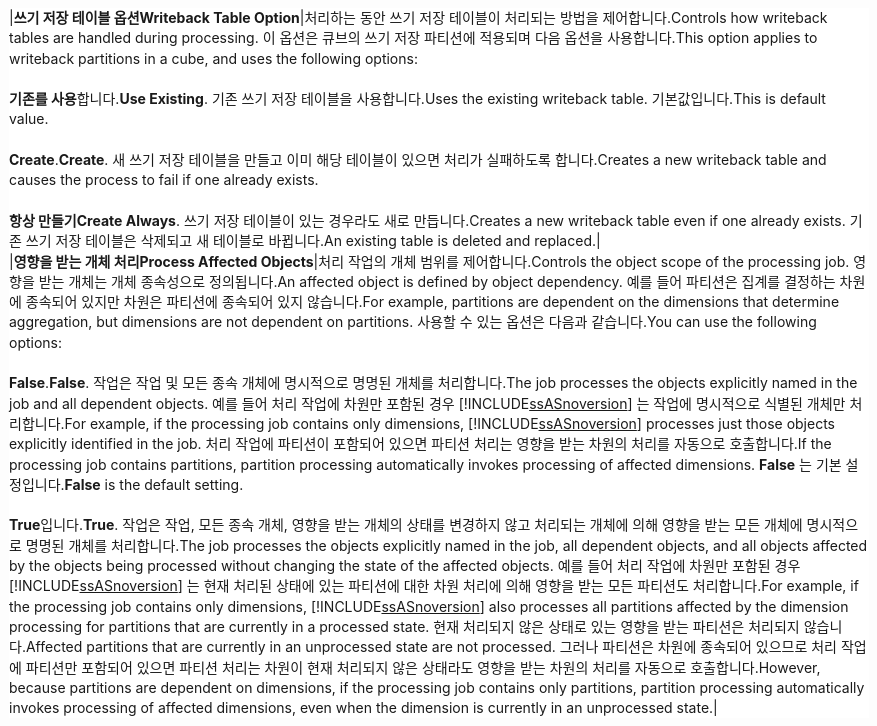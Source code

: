 |<span data-ttu-id="082be-182">**쓰기 저장 테이블 옵션**</span><span class="sxs-lookup"><span data-stu-id="082be-182">**Writeback Table Option**</span></span>|<span data-ttu-id="082be-183">처리하는 동안 쓰기 저장 테이블이 처리되는 방법을 제어합니다.</span><span class="sxs-lookup"><span data-stu-id="082be-183">Controls how writeback tables are handled during processing.</span></span> <span data-ttu-id="082be-184">이 옵션은 큐브의 쓰기 저장 파티션에 적용되며 다음 옵션을 사용합니다.</span><span class="sxs-lookup"><span data-stu-id="082be-184">This option applies to writeback partitions in a cube, and uses the following options:</span></span><br /><br /> <span data-ttu-id="082be-185">**기존를 사용**합니다.</span><span class="sxs-lookup"><span data-stu-id="082be-185">**Use Existing**.</span></span> <span data-ttu-id="082be-186">기존 쓰기 저장 테이블을 사용합니다.</span><span class="sxs-lookup"><span data-stu-id="082be-186">Uses the existing writeback table.</span></span> <span data-ttu-id="082be-187">기본값입니다.</span><span class="sxs-lookup"><span data-stu-id="082be-187">This is default value.</span></span><br /><br /> <span data-ttu-id="082be-188">**Create**.</span><span class="sxs-lookup"><span data-stu-id="082be-188">**Create**.</span></span> <span data-ttu-id="082be-189">새 쓰기 저장 테이블을 만들고 이미 해당 테이블이 있으면 처리가 실패하도록 합니다.</span><span class="sxs-lookup"><span data-stu-id="082be-189">Creates a new writeback table and causes the process to fail if one already exists.</span></span><br /><br /> <span data-ttu-id="082be-190">**항상 만들기**</span><span class="sxs-lookup"><span data-stu-id="082be-190">**Create Always**.</span></span> <span data-ttu-id="082be-191">쓰기 저장 테이블이 있는 경우라도 새로 만듭니다.</span><span class="sxs-lookup"><span data-stu-id="082be-191">Creates a new writeback table even if one already exists.</span></span> <span data-ttu-id="082be-192">기존 쓰기 저장 테이블은 삭제되고 새 테이블로 바뀝니다.</span><span class="sxs-lookup"><span data-stu-id="082be-192">An existing table is deleted and replaced.</span></span>|  
|<span data-ttu-id="082be-193">**영향을 받는 개체 처리**</span><span class="sxs-lookup"><span data-stu-id="082be-193">**Process Affected Objects**</span></span>|<span data-ttu-id="082be-194">처리 작업의 개체 범위를 제어합니다.</span><span class="sxs-lookup"><span data-stu-id="082be-194">Controls the object scope of the processing job.</span></span> <span data-ttu-id="082be-195">영향을 받는 개체는 개체 종속성으로 정의됩니다.</span><span class="sxs-lookup"><span data-stu-id="082be-195">An affected object is defined by object dependency.</span></span> <span data-ttu-id="082be-196">예를 들어 파티션은 집계를 결정하는 차원에 종속되어 있지만 차원은 파티션에 종속되어 있지 않습니다.</span><span class="sxs-lookup"><span data-stu-id="082be-196">For example, partitions are dependent on the dimensions that determine aggregation, but dimensions are not dependent on partitions.</span></span> <span data-ttu-id="082be-197">사용할 수 있는 옵션은 다음과 같습니다.</span><span class="sxs-lookup"><span data-stu-id="082be-197">You can use the following options:</span></span><br /><br /> <span data-ttu-id="082be-198">**False**.</span><span class="sxs-lookup"><span data-stu-id="082be-198">**False**.</span></span> <span data-ttu-id="082be-199">작업은 작업 및 모든 종속 개체에 명시적으로 명명된 개체를 처리합니다.</span><span class="sxs-lookup"><span data-stu-id="082be-199">The job processes the objects explicitly named in the job and all dependent objects.</span></span> <span data-ttu-id="082be-200">예를 들어 처리 작업에 차원만 포함된 경우 [!INCLUDE[ssASnoversion](../../includes/ssasnoversion-md.md)] 는 작업에 명시적으로 식별된 개체만 처리합니다.</span><span class="sxs-lookup"><span data-stu-id="082be-200">For example, if the processing job contains only dimensions, [!INCLUDE[ssASnoversion](../../includes/ssasnoversion-md.md)] processes just those objects explicitly identified in the job.</span></span> <span data-ttu-id="082be-201">처리 작업에 파티션이 포함되어 있으면 파티션 처리는 영향을 받는 차원의 처리를 자동으로 호출합니다.</span><span class="sxs-lookup"><span data-stu-id="082be-201">If the processing job contains partitions, partition processing automatically invokes processing of affected dimensions.</span></span> <span data-ttu-id="082be-202">**False** 는 기본 설정입니다.</span><span class="sxs-lookup"><span data-stu-id="082be-202">**False** is the default setting.</span></span><br /><br /> <span data-ttu-id="082be-203">**True**입니다.</span><span class="sxs-lookup"><span data-stu-id="082be-203">**True**.</span></span> <span data-ttu-id="082be-204">작업은 작업, 모든 종속 개체, 영향을 받는 개체의 상태를 변경하지 않고 처리되는 개체에 의해 영향을 받는 모든 개체에 명시적으로 명명된 개체를 처리합니다.</span><span class="sxs-lookup"><span data-stu-id="082be-204">The job processes the objects explicitly named in the job, all dependent objects, and all objects affected by the objects being processed without changing the state of the affected objects.</span></span> <span data-ttu-id="082be-205">예를 들어 처리 작업에 차원만 포함된 경우 [!INCLUDE[ssASnoversion](../../includes/ssasnoversion-md.md)] 는 현재 처리된 상태에 있는 파티션에 대한 차원 처리에 의해 영향을 받는 모든 파티션도 처리합니다.</span><span class="sxs-lookup"><span data-stu-id="082be-205">For example, if the processing job contains only dimensions, [!INCLUDE[ssASnoversion](../../includes/ssasnoversion-md.md)] also processes all partitions affected by the dimension processing for partitions that are currently in a processed state.</span></span> <span data-ttu-id="082be-206">현재 처리되지 않은 상태로 있는 영향을 받는 파티션은 처리되지 않습니다.</span><span class="sxs-lookup"><span data-stu-id="082be-206">Affected partitions that are currently in an unprocessed state are not processed.</span></span> <span data-ttu-id="082be-207">그러나 파티션은 차원에 종속되어 있으므로 처리 작업에 파티션만 포함되어 있으면 파티션 처리는 차원이 현재 처리되지 않은 상태라도 영향을 받는 차원의 처리를 자동으로 호출합니다.</span><span class="sxs-lookup"><span data-stu-id="082be-207">However, because partitions are dependent on dimensions, if the processing job contains only partitions, partition processing automatically invokes processing of affected dimensions, even when the dimension is currently in an unprocessed state.</span></span>|  